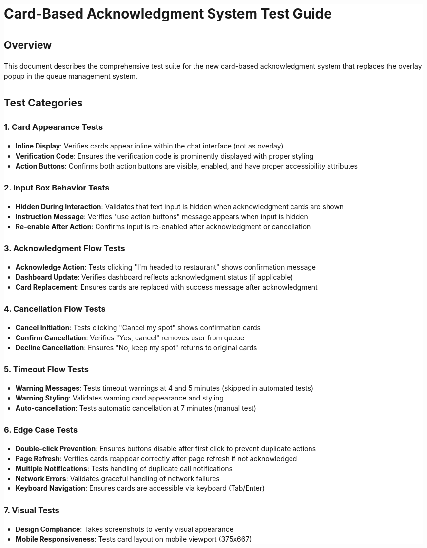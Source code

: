 # Card-Based Acknowledgment System Test Guide

## Overview
This document describes the comprehensive test suite for the new card-based acknowledgment system that replaces the overlay popup in the queue management system.

## Test Categories

### 1. Card Appearance Tests
- **Inline Display**: Verifies cards appear inline within the chat interface (not as overlay)
- **Verification Code**: Ensures the verification code is prominently displayed with proper styling
- **Action Buttons**: Confirms both action buttons are visible, enabled, and have proper accessibility attributes

### 2. Input Box Behavior Tests
- **Hidden During Interaction**: Validates that text input is hidden when acknowledgment cards are shown
- **Instruction Message**: Verifies "use action buttons" message appears when input is hidden
- **Re-enable After Action**: Confirms input is re-enabled after acknowledgment or cancellation

### 3. Acknowledgment Flow Tests
- **Acknowledge Action**: Tests clicking "I'm headed to restaurant" shows confirmation message
- **Dashboard Update**: Verifies dashboard reflects acknowledgment status (if applicable)
- **Card Replacement**: Ensures cards are replaced with success message after acknowledgment

### 4. Cancellation Flow Tests
- **Cancel Initiation**: Tests clicking "Cancel my spot" shows confirmation cards
- **Confirm Cancellation**: Verifies "Yes, cancel" removes user from queue
- **Decline Cancellation**: Ensures "No, keep my spot" returns to original cards

### 5. Timeout Flow Tests
- **Warning Messages**: Tests timeout warnings at 4 and 5 minutes (skipped in automated tests)
- **Warning Styling**: Validates warning card appearance and styling
- **Auto-cancellation**: Tests automatic cancellation at 7 minutes (manual test)

### 6. Edge Case Tests
- **Double-click Prevention**: Ensures buttons disable after first click to prevent duplicate actions
- **Page Refresh**: Verifies cards reappear correctly after page refresh if not acknowledged
- **Multiple Notifications**: Tests handling of duplicate call notifications
- **Network Errors**: Validates graceful handling of network failures
- **Keyboard Navigation**: Ensures cards are accessible via keyboard (Tab/Enter)

### 7. Visual Tests
- **Design Compliance**: Takes screenshots to verify visual appearance
- **Mobile Responsiveness**: Tests card layout on mobile viewport (375x667)
